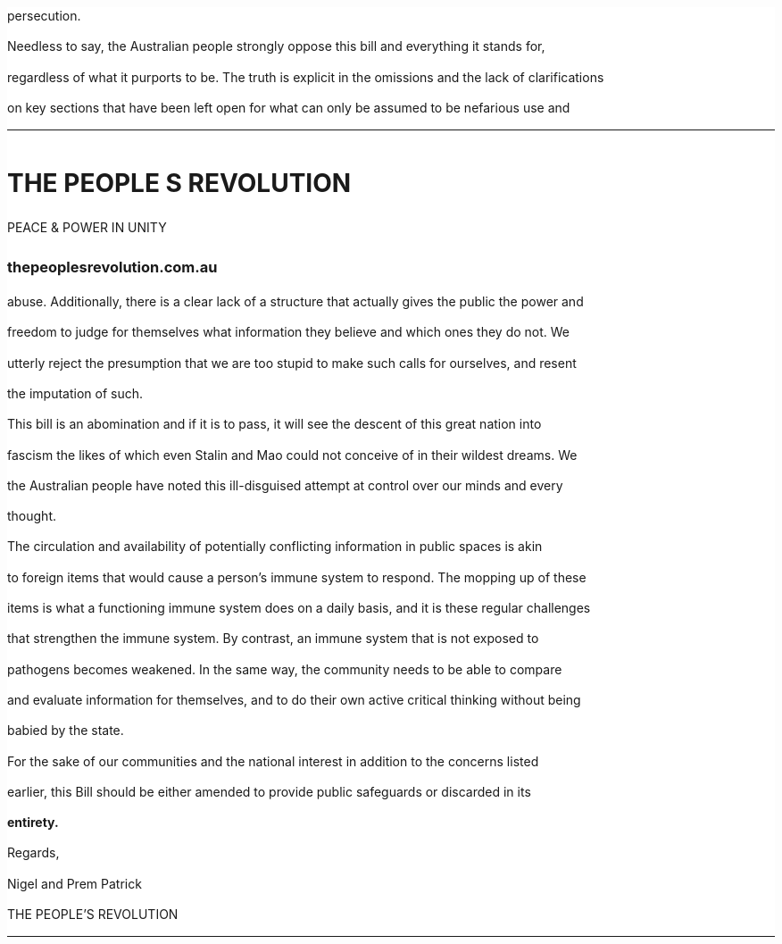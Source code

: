 persecution.

Needless to say, the Australian people strongly oppose this bill and everything it stands for,

regardless of what it purports to be. The truth is explicit in the omissions and the lack of clarifications

on key sections that have been left open for what can only be assumed to be nefarious use and


-----

# THE PEOPLE S REVOLUTION
 PEACE & POWER IN UNITY 

### thepeoplesrevolution.com.au

abuse. Additionally, there is a clear lack of a structure that actually gives the public the power and

freedom to judge for themselves what information they believe and which ones they do not. We

utterly reject the presumption that we are too stupid to make such calls for ourselves, and resent

the imputation of such.

This bill is an abomination and if it is to pass, it will see the descent of this great nation into

fascism the likes of which even Stalin and Mao could not conceive of in their wildest dreams. We

the Australian people have noted this ill-disguised attempt at control over our minds and every

thought.

The circulation and availability of potentially conflicting information in public spaces is akin

to foreign items that would cause a person’s immune system to respond. The mopping up of these

items is what a functioning immune system does on a daily basis, and it is these regular challenges

that strengthen the immune system. By contrast, an immune system that is not exposed to

pathogens becomes weakened. In the same way, the community needs to be able to compare

and evaluate information for themselves, and to do their own active critical thinking without being

babied by the state.

For the sake of our communities and the national interest in addition to the concerns listed

earlier, this Bill should be either amended to provide public safeguards or discarded in its

**entirety.**

Regards,

Nigel and Prem Patrick

THE PEOPLE’S REVOLUTION


-----

